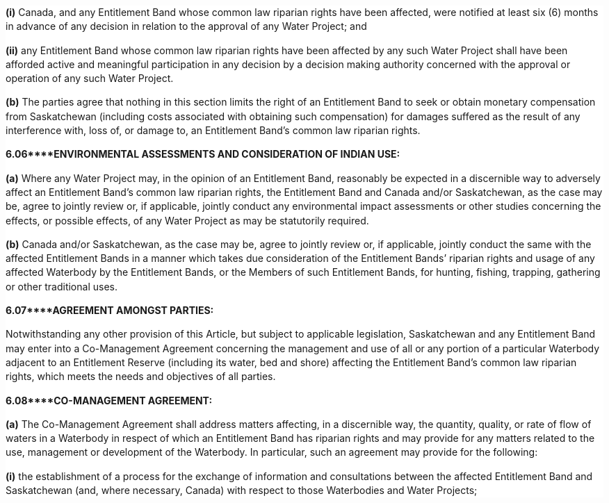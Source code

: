 **(i)** Canada, and any Entitlement Band whose common law riparian rights have been affected, were notified at least six (6) months in advance of any decision in relation to the approval of any Water Project; and



**(ii)** any Entitlement Band whose common law riparian rights have been affected by any such Water Project shall have been afforded active and meaningful participation in any decision by a decision making authority concerned with the approval or operation of any such Water Project.



**(b)** The parties agree that nothing in this section limits the right of an Entitlement Band to seek or obtain monetary compensation from Saskatchewan (including costs associated with obtaining such compensation) for damages suffered as the result of any interference with, loss of, or damage to, an Entitlement Band’s common law riparian rights.



**6.06****ENVIRONMENTAL ASSESSMENTS AND CONSIDERATION OF INDIAN USE:**



**(a)** Where any Water Project may, in the opinion of an Entitlement Band, reasonably be expected in a discernible way to adversely affect an Entitlement Band’s common law riparian rights, the Entitlement Band and Canada and/or Saskatchewan, as the case may be, agree to jointly review or, if applicable, jointly conduct any environmental impact assessments or other studies concerning the effects, or possible effects, of any Water Project as may be statutorily required.



**(b)** Canada and/or Saskatchewan, as the case may be, agree to jointly review or, if applicable, jointly conduct the same with the affected Entitlement Bands in a manner which takes due consideration of the Entitlement Bands’ riparian rights and usage of any affected Waterbody by the Entitlement Bands, or the Members of such Entitlement Bands, for hunting, fishing, trapping, gathering or other traditional uses.



**6.07****AGREEMENT AMONGST PARTIES:**



Notwithstanding any other provision of this Article, but subject to applicable legislation, Saskatchewan and any Entitlement Band may enter into a Co-Management Agreement concerning the management and use of all or any portion of a particular Waterbody adjacent to an Entitlement Reserve (including its water, bed and shore) affecting the Entitlement Band’s common law riparian rights, which meets the needs and objectives of all parties.



**6.08****CO-MANAGEMENT AGREEMENT:**



**(a)** The Co-Management Agreement shall address matters affecting, in a discernible way, the quantity, quality, or rate of flow of waters in a Waterbody in respect of which an Entitlement Band has riparian rights and may provide for any matters related to the use, management or development of the Waterbody. In particular, such an agreement may provide for the following:



**(i)** the establishment of a process for the exchange of information and consultations between the affected Entitlement Band and Saskatchewan (and, where necessary, Canada) with respect to those Waterbodies and Water Projects;

